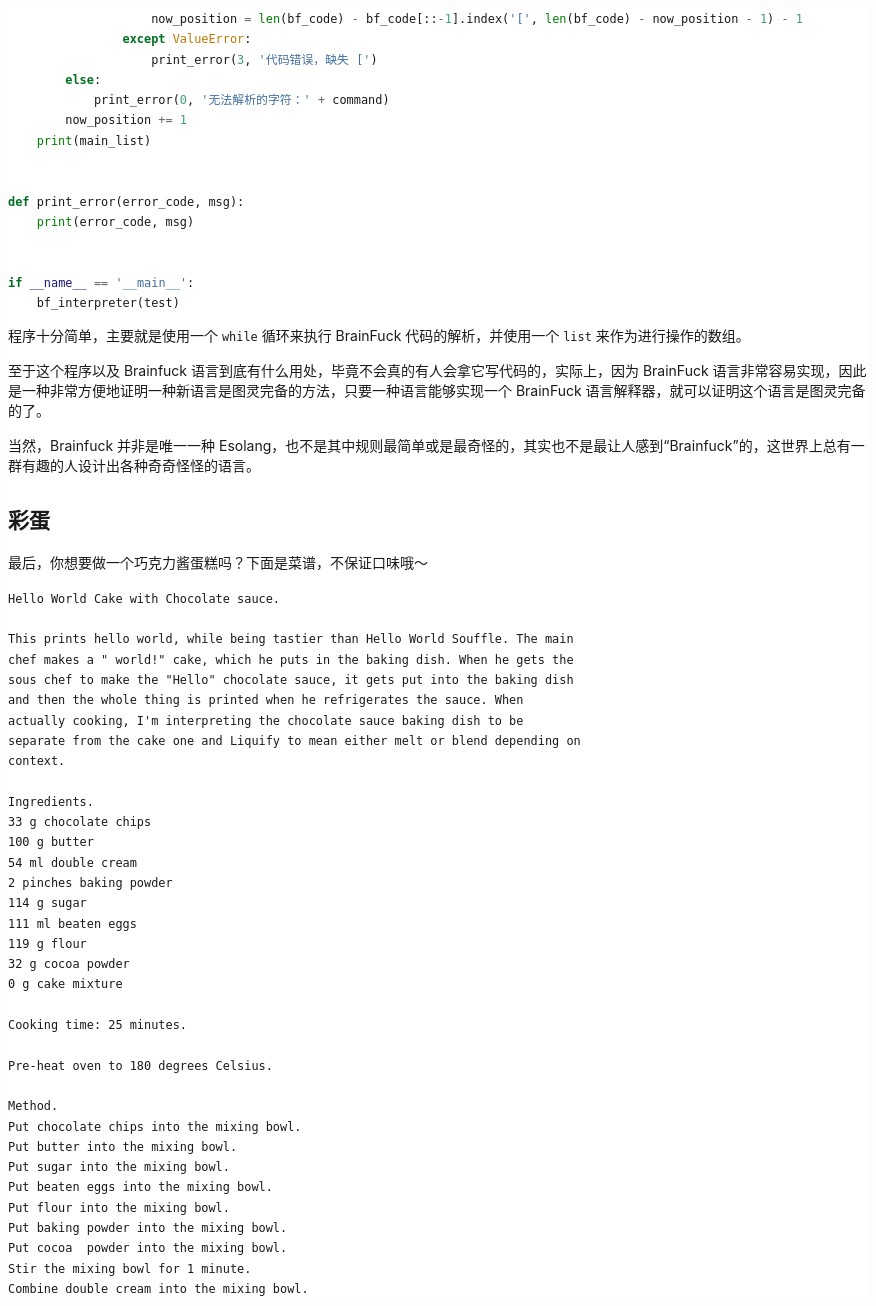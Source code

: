 ```python
                    now_position = len(bf_code) - bf_code[::-1].index('[', len(bf_code) - now_position - 1) - 1
                except ValueError:
                    print_error(3, '代码错误，缺失 [')
        else:
            print_error(0, '无法解析的字符：' + command)
        now_position += 1
    print(main_list)


def print_error(error_code, msg):
    print(error_code, msg)


if __name__ == '__main__':
    bf_interpreter(test)
```

程序十分简单，主要就是使用一个 `while` 循环来执行 BrainFuck 代码的解析，并使用一个 `list` 来作为进行操作的数组。

至于这个程序以及 Brainfuck 语言到底有什么用处，毕竟不会真的有人会拿它写代码的，实际上，因为 BrainFuck 语言非常容易实现，因此是一种非常方便地证明一种新语言是图灵完备的方法，只要一种语言能够实现一个 BrainFuck 语言解释器，就可以证明这个语言是图灵完备的了。

当然，Brainfuck 并非是唯一一种 Esolang，也不是其中规则最简单或是最奇怪的，其实也不是最让人感到“Brainfuck”的，这世界上总有一群有趣的人设计出各种奇奇怪怪的语言。

## 彩蛋

最后，你想要做一个巧克力酱蛋糕吗？下面是菜谱，不保证口味哦～

```Chef
Hello World Cake with Chocolate sauce.

This prints hello world, while being tastier than Hello World Souffle. The main
chef makes a " world!" cake, which he puts in the baking dish. When he gets the
sous chef to make the "Hello" chocolate sauce, it gets put into the baking dish
and then the whole thing is printed when he refrigerates the sauce. When
actually cooking, I'm interpreting the chocolate sauce baking dish to be
separate from the cake one and Liquify to mean either melt or blend depending on
context.

Ingredients.
33 g chocolate chips
100 g butter
54 ml double cream
2 pinches baking powder
114 g sugar
111 ml beaten eggs
119 g flour
32 g cocoa powder
0 g cake mixture

Cooking time: 25 minutes.

Pre-heat oven to 180 degrees Celsius.

Method.
Put chocolate chips into the mixing bowl.
Put butter into the mixing bowl.
Put sugar into the mixing bowl.
Put beaten eggs into the mixing bowl.
Put flour into the mixing bowl.
Put baking powder into the mixing bowl.
Put cocoa  powder into the mixing bowl.
Stir the mixing bowl for 1 minute.
Combine double cream into the mixing bowl.
```